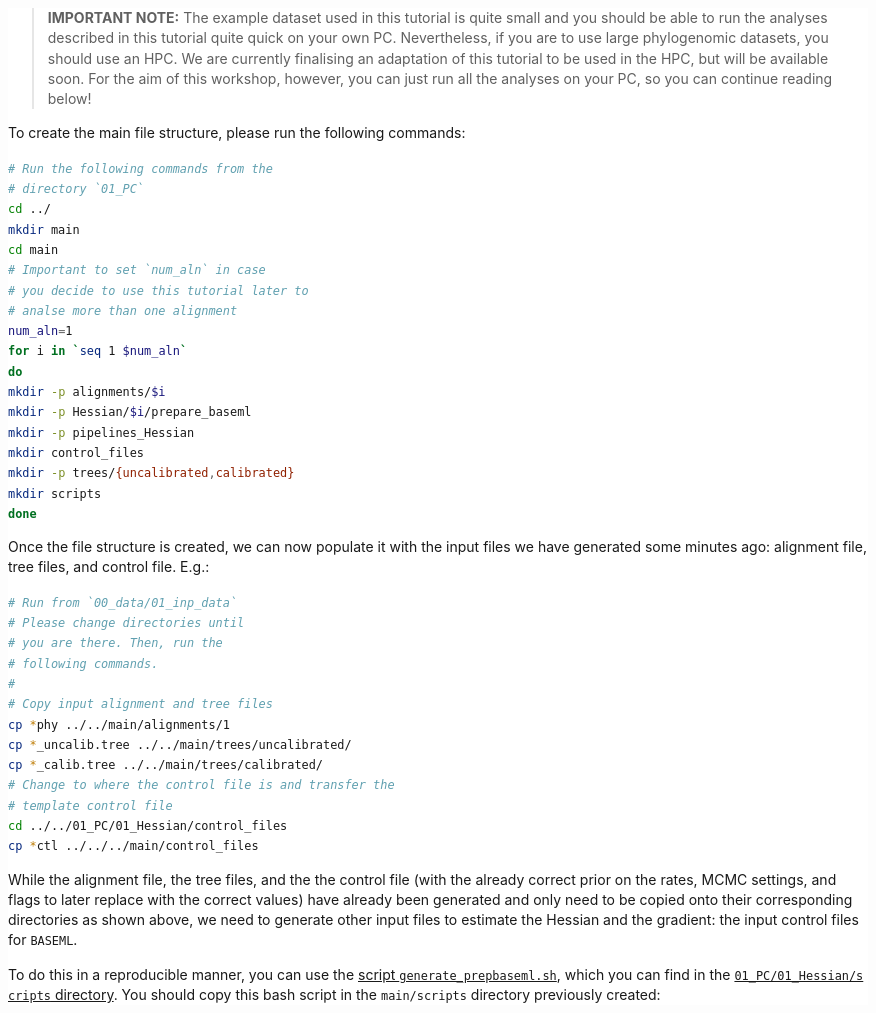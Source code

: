 > **IMPORTANT NOTE:** The example dataset used in this tutorial is quite small and you should be able to run the analyses described in this tutorial quite quick on your own PC. Nevertheless, if you are to use large phylogenomic datasets, you should use an HPC. We are currently finalising an adaptation of this tutorial to be used in the HPC, but will be available soon. For the aim of this workshop, however, you can just run all the analyses on your PC, so you can continue reading below!

To create the main file structure, please run the following commands:

```sh
# Run the following commands from the
# directory `01_PC`
cd ../
mkdir main 
cd main
# Important to set `num_aln` in case 
# you decide to use this tutorial later to 
# analse more than one alignment
num_aln=1
for i in `seq 1 $num_aln`
do
mkdir -p alignments/$i
mkdir -p Hessian/$i/prepare_baseml
mkdir -p pipelines_Hessian
mkdir control_files
mkdir -p trees/{uncalibrated,calibrated}
mkdir scripts
done
```

Once the file structure is created, we can now populate it with the input files we have generated some minutes ago: alignment file, tree files, and control file. E.g.:

```sh
# Run from `00_data/01_inp_data`
# Please change directories until 
# you are there. Then, run the 
# following commands.
#
# Copy input alignment and tree files 
cp *phy ../../main/alignments/1
cp *_uncalib.tree ../../main/trees/uncalibrated/
cp *_calib.tree ../../main/trees/calibrated/
# Change to where the control file is and transfer the 
# template control file
cd ../../01_PC/01_Hessian/control_files
cp *ctl ../../../main/control_files
```

While the alignment file, the tree files, and the the control file (with the already correct prior on the rates, MCMC settings, and flags to later replace with the correct values) have already been generated and only need to be copied onto their corresponding directories as shown above, we need to generate other input files to estimate the Hessian and the gradient: the input control files for `BASEML`.

To do this in a reproducible manner, you can use the [script `generate_prepbaseml.sh`](scripts/generate_prepbaseml.sh), which you can find in the [`01_PC/01_Hessian/scripts` directory](scripts). You should copy this bash script in the `main/scripts` directory previously created:
